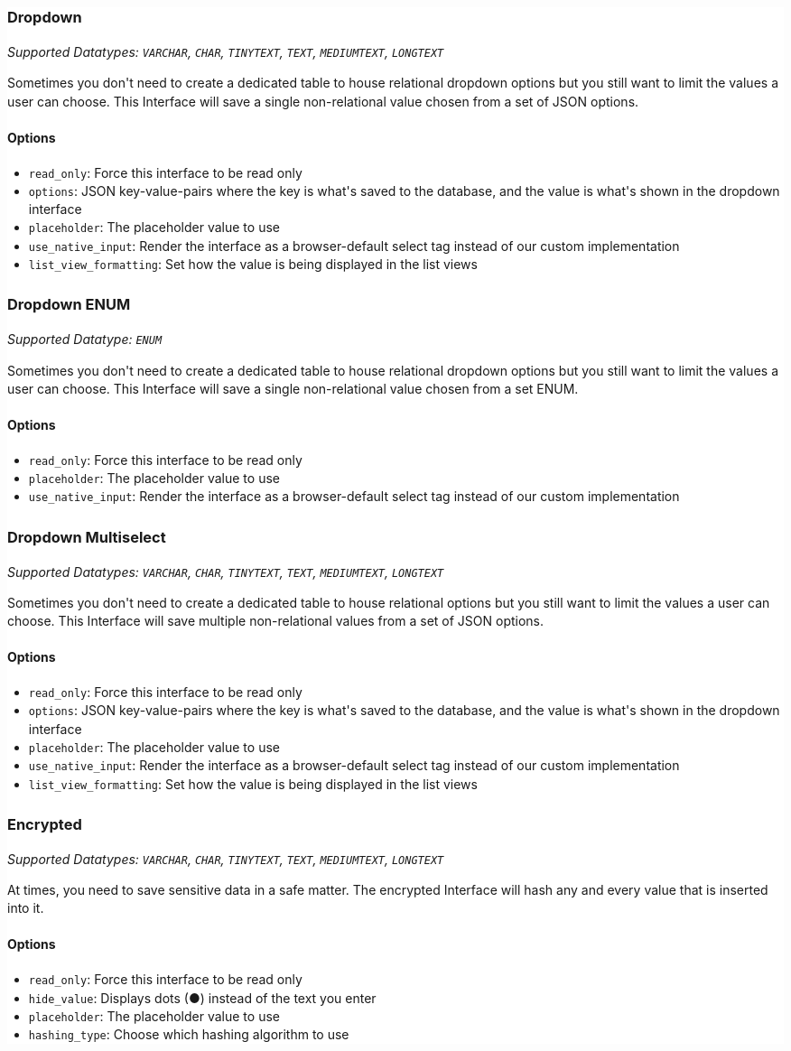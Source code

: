 ### Dropdown
*Supported Datatypes: `VARCHAR`, `CHAR`, `TINYTEXT`, `TEXT`, `MEDIUMTEXT`, `LONGTEXT`*

Sometimes you don't need to create a dedicated table to house relational dropdown options but you still want to limit the values a user can choose. This Interface will save a single non-relational value chosen from a set of JSON options.

#### Options
* `read_only`: Force this interface to be read only
* `options`: JSON key-value-pairs where the key is what's saved to the database, and the value is what's shown in the dropdown interface
* `placeholder`: The placeholder value to use
* `use_native_input`: Render the interface as a browser-default select tag instead of our custom implementation
* `list_view_formatting`: Set how the value is being displayed in the list views

### Dropdown ENUM
*Supported Datatype: `ENUM`*

Sometimes you don't need to create a dedicated table to house relational dropdown options but you still want to limit the values a user can choose. This Interface will save a single non-relational value chosen from a set ENUM.

#### Options
* `read_only`: Force this interface to be read only
* `placeholder`: The placeholder value to use
* `use_native_input`: Render the interface as a browser-default select tag instead of our custom implementation

### Dropdown Multiselect
*Supported Datatypes: `VARCHAR`, `CHAR`, `TINYTEXT`, `TEXT`, `MEDIUMTEXT`, `LONGTEXT`*

Sometimes you don't need to create a dedicated table to house relational  options but you still want to limit the values a user can choose. This Interface will save multiple non-relational values from a set of JSON options.

#### Options
* `read_only`: Force this interface to be read only
* `options`: JSON key-value-pairs where the key is what's saved to the database, and the value is what's shown in the dropdown interface
* `placeholder`: The placeholder value to use
* `use_native_input`: Render the interface as a browser-default select tag instead of our custom implementation
* `list_view_formatting`: Set how the value is being displayed in the list views

### Encrypted
*Supported Datatypes: `VARCHAR`, `CHAR`, `TINYTEXT`, `TEXT`, `MEDIUMTEXT`, `LONGTEXT`*

At times, you need to save sensitive data in a safe matter. The encrypted Interface will hash any and every value that is inserted into it.

#### Options
* `read_only`: Force this interface to be read only
* `hide_value`: Displays dots (●) instead of the text you enter
* `placeholder`: The placeholder value to use
* `hashing_type`: Choose which hashing algorithm to use
